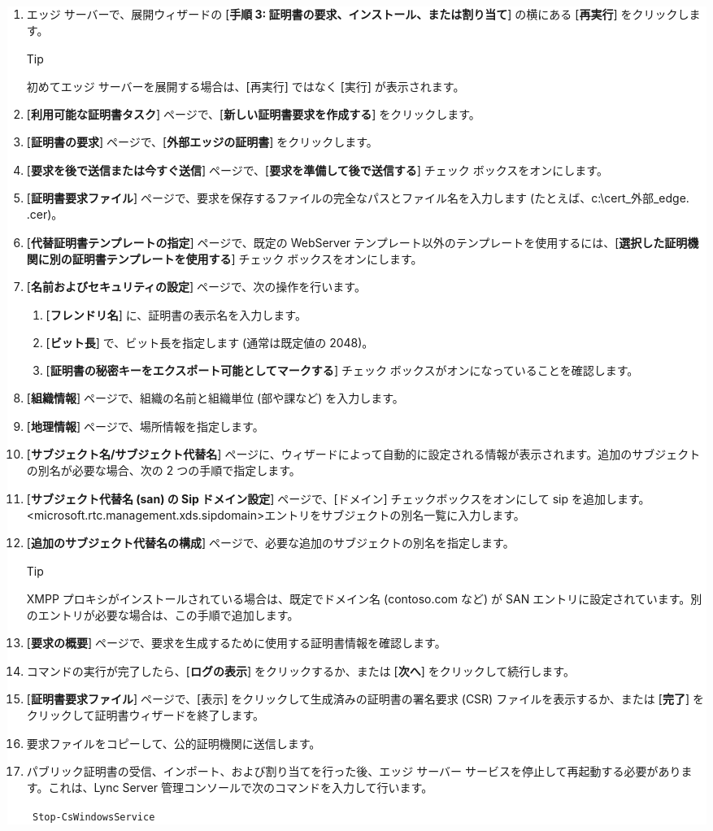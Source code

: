 1.  エッジ サーバーで、展開ウィザードの [**手順 3: 証明書の要求、インストール、または割り当て**] の横にある [**再実行**] をクリックします。
    
    <div class=" ">
    

    > [!TIP]  
    > 初めてエッジ サーバーを展開する場合は、[再実行] ではなく [実行] が表示されます。

    
    </div>

2.  [**利用可能な証明書タスク**] ページで、[**新しい証明書要求を作成する**] をクリックします。

3.  [**証明書の要求**] ページで、[**外部エッジの証明書**] をクリックします。

4.  [**要求を後で送信または今すぐ送信**] ページで、[**要求を準備して後で送信する**] チェック ボックスをオンにします。

5.  [**証明書要求ファイル**] ページで、要求を保存するファイルの完全なパスとファイル名を入力します (たとえば、c:\\cert\_外部\_edge. .cer)。

6.  [**代替証明書テンプレートの指定**] ページで、既定の WebServer テンプレート以外のテンプレートを使用するには、[**選択した証明機関に別の証明書テンプレートを使用する**] チェック ボックスをオンにします。

7.  [**名前およびセキュリティの設定**] ページで、次の操作を行います。
    
    1.  [**フレンドリ名**] に、証明書の表示名を入力します。
    
    2.  [**ビット長**] で、ビット長を指定します (通常は既定値の 2048)。
    
    3.  [**証明書の秘密キーをエクスポート可能としてマークする**] チェック ボックスがオンになっていることを確認します。

8.  [**組織情報**] ページで、組織の名前と組織単位 (部や課など) を入力します。

9.  [**地理情報**] ページで、場所情報を指定します。

10. [**サブジェクト名/サブジェクト代替名**] ページに、ウィザードによって自動的に設定される情報が表示されます。追加のサブジェクトの別名が必要な場合、次の 2 つの手順で指定します。

11. [**サブジェクト代替名 (san) の Sip ドメイン設定**] ページで、[ドメイン] チェックボックスをオンにして sip を追加します。\<microsoft.rtc.management.xds.sipdomain\>エントリをサブジェクトの別名一覧に入力します。

12. [**追加のサブジェクト代替名の構成**] ページで、必要な追加のサブジェクトの別名を指定します。
    
    <div class=" ">
    

    > [!TIP]  
    > XMPP プロキシがインストールされている場合は、既定でドメイン名 (contoso.com など) が SAN エントリに設定されています。別のエントリが必要な場合は、この手順で追加します。

    
    </div>

13. [**要求の概要**] ページで、要求を生成するために使用する証明書情報を確認します。

14. コマンドの実行が完了したら、[**ログの表示**] をクリックするか、または [**次へ**] をクリックして続行します。

15. [**証明書要求ファイル**] ページで、[表示] をクリックして生成済みの証明書の署名要求 (CSR) ファイルを表示するか、または [**完了**] をクリックして証明書ウィザードを終了します。

16. 要求ファイルをコピーして、公的証明機関に送信します。

17. パブリック証明書の受信、インポート、および割り当てを行った後、エッジ サーバー サービスを停止して再起動する必要があります。これは、Lync Server 管理コンソールで次のコマンドを入力して行います。
    
       ```console
        Stop-CsWindowsService
       ```
    